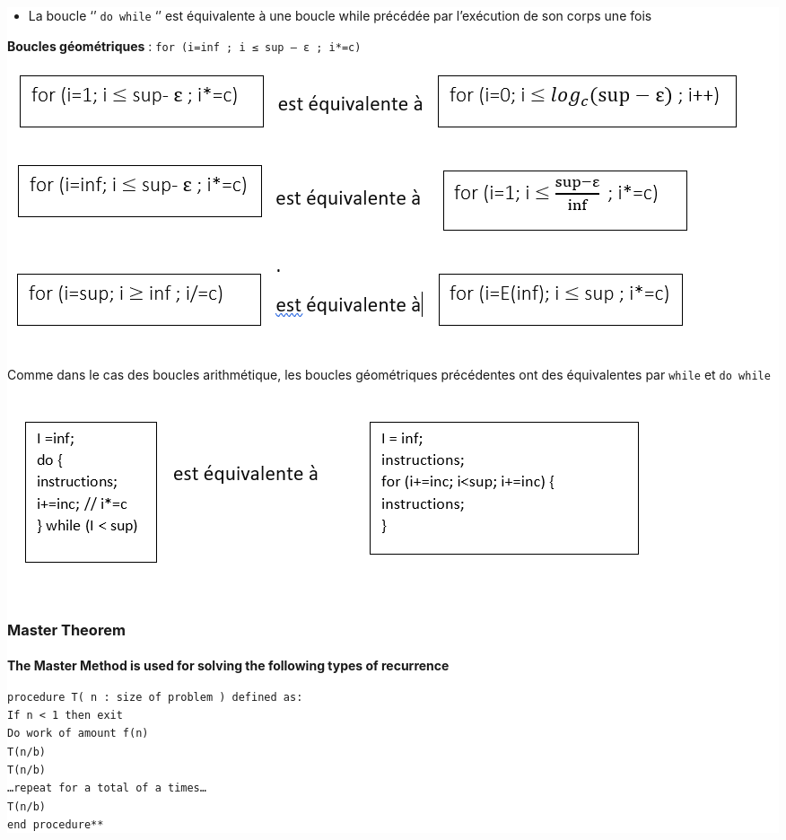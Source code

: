 - La boucle ‘’ `do while` ‘’ est équivalente à une boucle while précédée par l’exécution de son corps une fois

**Boucles géométriques** : `for (i=inf ; i ≤ sup – ε ; i*=c)`

![assets/Summary/Untitled%203.png](assets/Summary/Untitled%203.png)

Comme dans le cas des boucles arithmétique, les boucles géométriques précédentes ont des équivalentes par  `while`  et `do while` 

![assets/Summary/Untitled%204.png](assets/Summary/Untitled%204.png)


### Master Theorem

 **The Master Method is used for solving the following types of recurrence**


```
procedure T( n : size of problem ) defined as:
If n < 1 then exit
Do work of amount f(n)
T(n/b)
T(n/b)
…repeat for a total of a times…
T(n/b)
end procedure**
```
